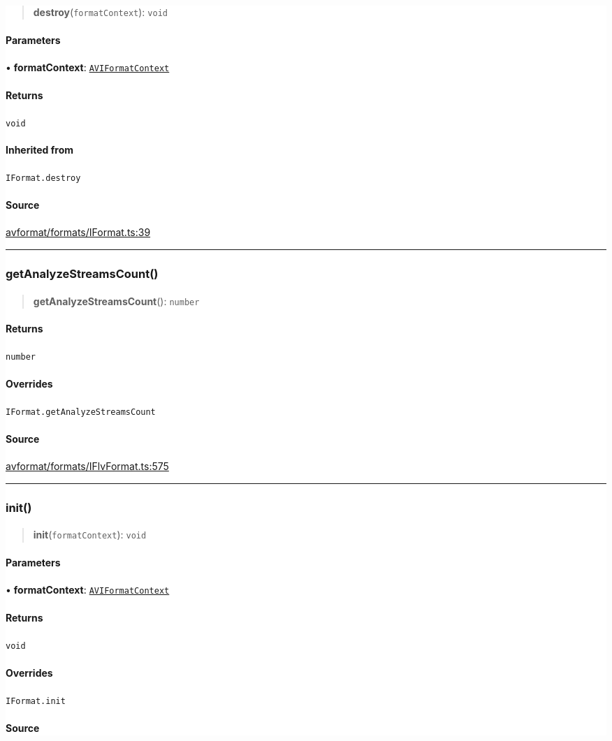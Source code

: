 > **destroy**(`formatContext`): `void`

#### Parameters

• **formatContext**: [`AVIFormatContext`](../../../AVformatContext/interfaces/AVIFormatContext.md)

#### Returns

`void`

#### Inherited from

`IFormat.destroy`

#### Source

[avformat/formats/IFormat.ts:39](https://github.com/zhaohappy/libmedia/blob/b4bb608d2b1c00d036d73fc8d222b1a97be53694/src/avformat/formats/IFormat.ts#L39)

***

### getAnalyzeStreamsCount()

> **getAnalyzeStreamsCount**(): `number`

#### Returns

`number`

#### Overrides

`IFormat.getAnalyzeStreamsCount`

#### Source

[avformat/formats/IFlvFormat.ts:575](https://github.com/zhaohappy/libmedia/blob/b4bb608d2b1c00d036d73fc8d222b1a97be53694/src/avformat/formats/IFlvFormat.ts#L575)

***

### init()

> **init**(`formatContext`): `void`

#### Parameters

• **formatContext**: [`AVIFormatContext`](../../../AVformatContext/interfaces/AVIFormatContext.md)

#### Returns

`void`

#### Overrides

`IFormat.init`

#### Source
